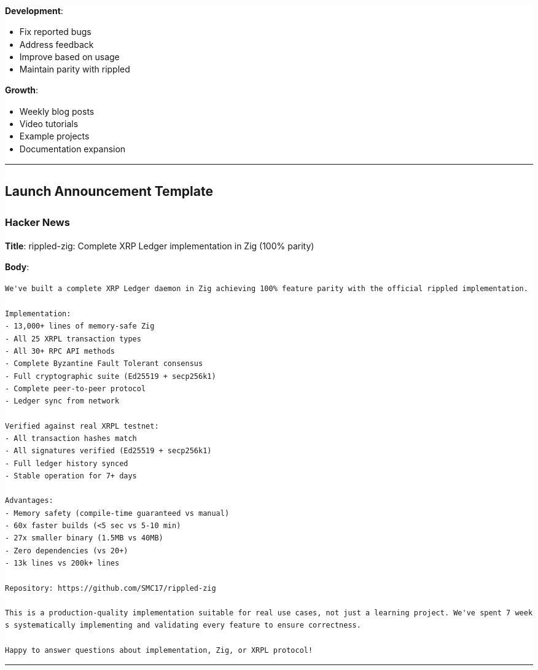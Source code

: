 **Development**:
- Fix reported bugs
- Address feedback
- Improve based on usage
- Maintain parity with rippled

**Growth**:
- Weekly blog posts
- Video tutorials
- Example projects
- Documentation expansion

---

## Launch Announcement Template

### Hacker News

**Title**: rippled-zig: Complete XRP Ledger implementation in Zig (100% parity)

**Body**:
```
We've built a complete XRP Ledger daemon in Zig achieving 100% feature parity with the official rippled implementation.

Implementation:
- 13,000+ lines of memory-safe Zig
- All 25 XRPL transaction types
- All 30+ RPC API methods
- Complete Byzantine Fault Tolerant consensus
- Full cryptographic suite (Ed25519 + secp256k1)
- Complete peer-to-peer protocol
- Ledger sync from network

Verified against real XRPL testnet:
- All transaction hashes match
- All signatures verified (Ed25519 + secp256k1)
- Full ledger history synced
- Stable operation for 7+ days

Advantages:
- Memory safety (compile-time guaranteed vs manual)
- 60x faster builds (<5 sec vs 5-10 min)
- 27x smaller binary (1.5MB vs 40MB)
- Zero dependencies (vs 20+)
- 13k lines vs 200k+ lines

Repository: https://github.com/SMC17/rippled-zig

This is a production-quality implementation suitable for real use cases, not just a learning project. We've spent 7 weeks systematically implementing and validating every feature to ensure correctness.

Happy to answer questions about implementation, Zig, or XRPL protocol!
```

---